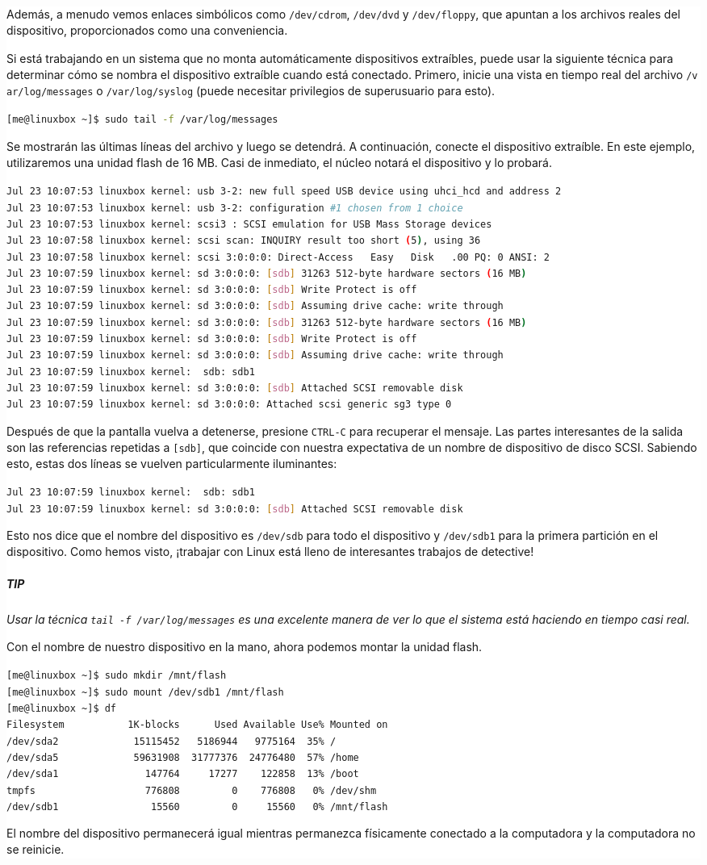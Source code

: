 Además, a menudo vemos enlaces simbólicos como `/dev/cdrom`, `/dev/dvd` y `/dev/floppy`, que apuntan a los archivos reales del dispositivo, proporcionados como una conveniencia.

Si está trabajando en un sistema que no monta automáticamente dispositivos extraíbles, puede usar la siguiente técnica para determinar cómo se nombra el dispositivo extraíble cuando está conectado. Primero, inicie una vista en tiempo real del archivo `/var/log/messages` o `/var/log/syslog` (puede necesitar privilegios de superusuario para esto).

```sh
[me@linuxbox ~]$ sudo tail -f /var/log/messages
```
Se mostrarán las últimas líneas del archivo y luego se detendrá. A continuación, conecte el dispositivo extraíble. En este ejemplo, utilizaremos una unidad flash de 16 MB. Casi de inmediato, el núcleo notará el dispositivo y lo probará.

```sh
Jul 23 10:07:53 linuxbox kernel: usb 3-2: new full speed USB device using uhci_hcd and address 2
Jul 23 10:07:53 linuxbox kernel: usb 3-2: configuration #1 chosen from 1 choice
Jul 23 10:07:53 linuxbox kernel: scsi3 : SCSI emulation for USB Mass Storage devices
Jul 23 10:07:58 linuxbox kernel: scsi scan: INQUIRY result too short (5), using 36
Jul 23 10:07:58 linuxbox kernel: scsi 3:0:0:0: Direct-Access   Easy   Disk   .00 PQ: 0 ANSI: 2
Jul 23 10:07:59 linuxbox kernel: sd 3:0:0:0: [sdb] 31263 512-byte hardware sectors (16 MB)
Jul 23 10:07:59 linuxbox kernel: sd 3:0:0:0: [sdb] Write Protect is off
Jul 23 10:07:59 linuxbox kernel: sd 3:0:0:0: [sdb] Assuming drive cache: write through
Jul 23 10:07:59 linuxbox kernel: sd 3:0:0:0: [sdb] 31263 512-byte hardware sectors (16 MB)
Jul 23 10:07:59 linuxbox kernel: sd 3:0:0:0: [sdb] Write Protect is off
Jul 23 10:07:59 linuxbox kernel: sd 3:0:0:0: [sdb] Assuming drive cache: write through
Jul 23 10:07:59 linuxbox kernel:  sdb: sdb1
Jul 23 10:07:59 linuxbox kernel: sd 3:0:0:0: [sdb] Attached SCSI removable disk
Jul 23 10:07:59 linuxbox kernel: sd 3:0:0:0: Attached scsi generic sg3 type 0
```
Después de que la pantalla vuelva a detenerse, presione `CTRL-C` para recuperar el mensaje. Las partes interesantes de la salida son las referencias repetidas a `[sdb]`, que coincide con nuestra expectativa de un nombre de dispositivo de disco SCSI. Sabiendo esto, estas dos líneas se vuelven particularmente iluminantes:

```sh
Jul 23 10:07:59 linuxbox kernel:  sdb: sdb1
Jul 23 10:07:59 linuxbox kernel: sd 3:0:0:0: [sdb] Attached SCSI removable disk
```
Esto nos dice que el nombre del dispositivo es `/dev/sdb` para todo el dispositivo y `/dev/sdb1` para la primera partición en el dispositivo. Como hemos visto, ¡trabajar con Linux está lleno de interesantes trabajos de detective!

##### TIP

*Usar la técnica `tail -f /var/log/messages` es una excelente manera de ver lo que el sistema está haciendo en tiempo casi real.*

Con el nombre de nuestro dispositivo en la mano, ahora podemos montar la unidad flash.
```sh
[me@linuxbox ~]$ sudo mkdir /mnt/flash
[me@linuxbox ~]$ sudo mount /dev/sdb1 /mnt/flash
[me@linuxbox ~]$ df
Filesystem           1K-blocks      Used Available Use% Mounted on
/dev/sda2             15115452   5186944   9775164  35% /
/dev/sda5             59631908  31777376  24776480  57% /home
/dev/sda1               147764     17277    122858  13% /boot
tmpfs                   776808         0    776808   0% /dev/shm
/dev/sdb1                15560         0     15560   0% /mnt/flash
```
El nombre del dispositivo permanecerá igual mientras permanezca físicamente conectado a la computadora y la computadora no se reinicie.
